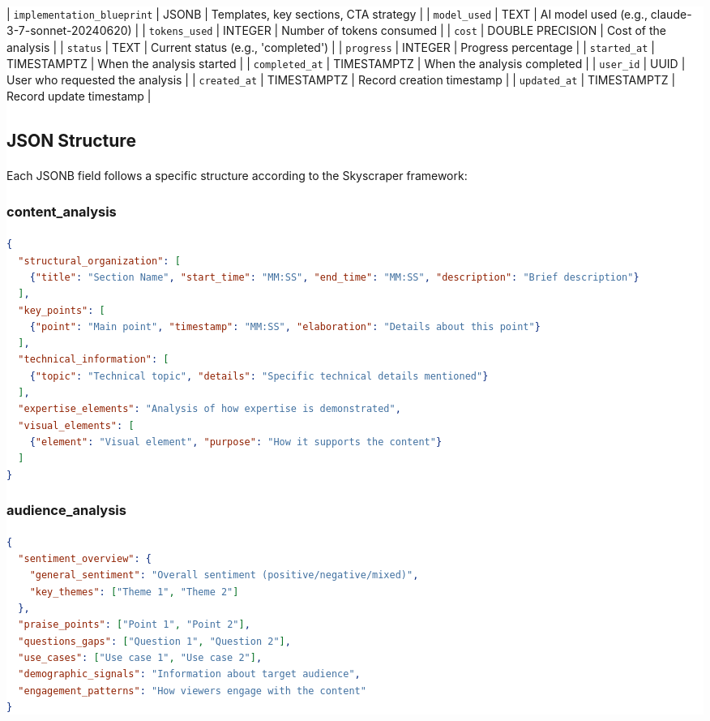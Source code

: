 | `implementation_blueprint` | JSONB | Templates, key sections, CTA strategy |
| `model_used` | TEXT | AI model used (e.g., claude-3-7-sonnet-20240620) |
| `tokens_used` | INTEGER | Number of tokens consumed |
| `cost` | DOUBLE PRECISION | Cost of the analysis |
| `status` | TEXT | Current status (e.g., 'completed') |
| `progress` | INTEGER | Progress percentage |
| `started_at` | TIMESTAMPTZ | When the analysis started |
| `completed_at` | TIMESTAMPTZ | When the analysis completed |
| `user_id` | UUID | User who requested the analysis |
| `created_at` | TIMESTAMPTZ | Record creation timestamp |
| `updated_at` | TIMESTAMPTZ | Record update timestamp |

## JSON Structure

Each JSONB field follows a specific structure according to the Skyscraper framework:

### content_analysis

```json
{
  "structural_organization": [
    {"title": "Section Name", "start_time": "MM:SS", "end_time": "MM:SS", "description": "Brief description"}
  ],
  "key_points": [
    {"point": "Main point", "timestamp": "MM:SS", "elaboration": "Details about this point"}
  ],
  "technical_information": [
    {"topic": "Technical topic", "details": "Specific technical details mentioned"}
  ],
  "expertise_elements": "Analysis of how expertise is demonstrated",
  "visual_elements": [
    {"element": "Visual element", "purpose": "How it supports the content"}
  ]
}
```

### audience_analysis

```json
{
  "sentiment_overview": {
    "general_sentiment": "Overall sentiment (positive/negative/mixed)",
    "key_themes": ["Theme 1", "Theme 2"]
  },
  "praise_points": ["Point 1", "Point 2"],
  "questions_gaps": ["Question 1", "Question 2"],
  "use_cases": ["Use case 1", "Use case 2"],
  "demographic_signals": "Information about target audience",
  "engagement_patterns": "How viewers engage with the content"
}
```
